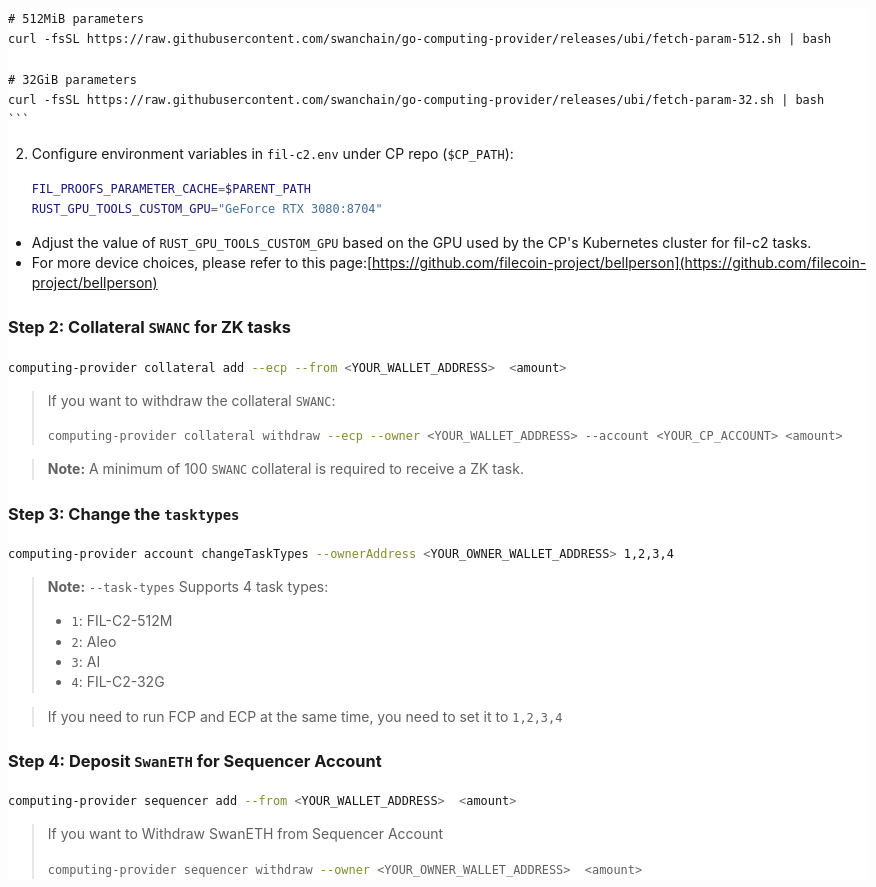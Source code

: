 	# 512MiB parameters
	curl -fsSL https://raw.githubusercontent.com/swanchain/go-computing-provider/releases/ubi/fetch-param-512.sh | bash
	
	# 32GiB parameters
	curl -fsSL https://raw.githubusercontent.com/swanchain/go-computing-provider/releases/ubi/fetch-param-32.sh | bash
	```
2. Configure environment variables in `fil-c2.env` under CP repo (`$CP_PATH`):

    ```bash
    FIL_PROOFS_PARAMETER_CACHE=$PARENT_PATH
    RUST_GPU_TOOLS_CUSTOM_GPU="GeForce RTX 3080:8704" 
    ```

* Adjust the value of `RUST_GPU_TOOLS_CUSTOM_GPU` based on the GPU used by the CP's Kubernetes cluster for fil-c2 tasks.
* For more device choices, please refer to this page:[https://github.com/filecoin-project/bellperson](https://github.com/filecoin-project/bellperson)

### Step 2: Collateral `SWANC` for ZK tasks

```bash
computing-provider collateral add --ecp --from <YOUR_WALLET_ADDRESS>  <amount>
```

> If you want to withdraw the collateral `SWANC`: 
> ```bash
> computing-provider collateral withdraw --ecp --owner <YOUR_WALLET_ADDRESS> --account <YOUR_CP_ACCOUNT> <amount>
> ```

> **Note:** A minimum of 100 `SWANC` collateral is required to receive a ZK task.

### Step 3: Change the `tasktypes`

```bash
computing-provider account changeTaskTypes --ownerAddress <YOUR_OWNER_WALLET_ADDRESS> 1,2,3,4
```
> **Note:** `--task-types` Supports 4 task types:
>  - `1`: FIL-C2-512M
>  - `2`: Aleo
>  - `3`: AI
>  - `4`: FIL-C2-32G

> If you need to run FCP and ECP at the same time, you need to set it to `1,2,3,4`

### Step 4: Deposit `SwanETH` for Sequencer Account
```bash
computing-provider sequencer add --from <YOUR_WALLET_ADDRESS>  <amount>
```
> If you want to Withdraw SwanETH from Sequencer Account
> ```bash
> computing-provider sequencer withdraw --owner <YOUR_OWNER_WALLET_ADDRESS>  <amount>
> ```
